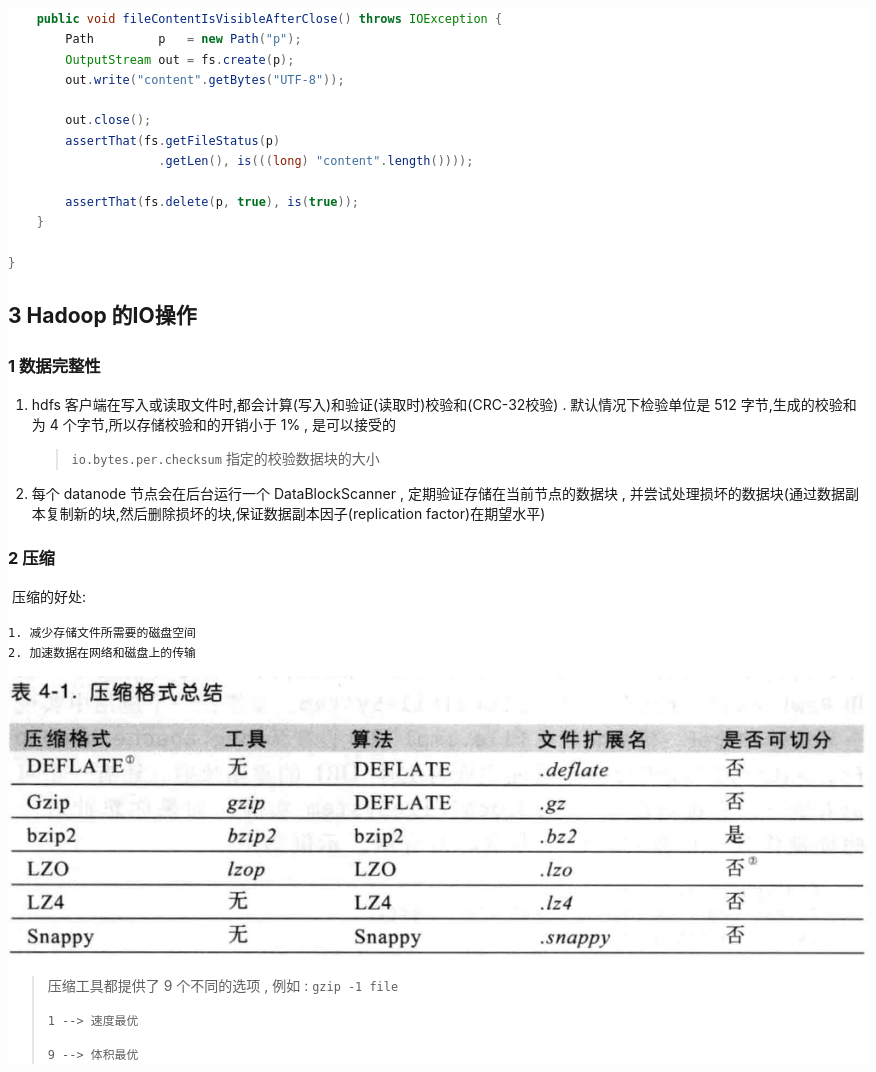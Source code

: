 ```java
    public void fileContentIsVisibleAfterClose() throws IOException {
        Path         p   = new Path("p");
        OutputStream out = fs.create(p);
        out.write("content".getBytes("UTF-8"));

        out.close();
        assertThat(fs.getFileStatus(p)
                     .getLen(), is(((long) "content".length())));

        assertThat(fs.delete(p, true), is(true));
    }

}
```

## 3 Hadoop 的IO操作

### 1 数据完整性

1. hdfs 客户端在写入或读取文件时,都会计算(写入)和验证(读取时)校验和(CRC-32校验) . 默认情况下检验单位是 512 字节,生成的校验和为 4 个字节,所以存储校验和的开销小于 1% , 是可以接受的

   > `io.bytes.per.checksum`   指定的校验数据块的大小

2. 每个 datanode 节点会在后台运行一个 DataBlockScanner , 定期验证存储在当前节点的数据块 , 并尝试处理损坏的数据块(通过数据副本复制新的块,然后删除损坏的块,保证数据副本因子(replication factor)在期望水平)

### 2 压缩

​	压缩的好处:

	1. 减少存储文件所需要的磁盘空间
	2. 加速数据在网络和磁盘上的传输

![](img/3-7.png)

> 压缩工具都提供了 9 个不同的选项  , 例如 : `gzip -1 file`
>
> `1 --> 速度最优`
>
> `9 --> 体积最优`
